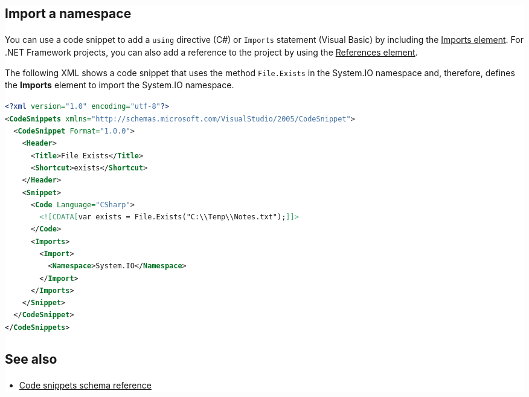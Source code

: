 ## Import a namespace

You can use a code snippet to add a `using` directive (C#) or `Imports` statement (Visual Basic) by including the [Imports element](code-snippets-schema-reference.md#imports-element). For .NET Framework projects, you can also add a reference to the project by using the [References element](code-snippets-schema-reference.md#references-element).

The following XML shows a code snippet that uses the method `File.Exists` in the System.IO namespace and, therefore, defines the **Imports** element to import the System.IO namespace.

```xml
<?xml version="1.0" encoding="utf-8"?>
<CodeSnippets xmlns="http://schemas.microsoft.com/VisualStudio/2005/CodeSnippet">
  <CodeSnippet Format="1.0.0">
    <Header>
      <Title>File Exists</Title>
      <Shortcut>exists</Shortcut>
    </Header>
    <Snippet>
      <Code Language="CSharp">
        <![CDATA[var exists = File.Exists("C:\\Temp\\Notes.txt");]]>
      </Code>
      <Imports>
        <Import>
          <Namespace>System.IO</Namespace>
        </Import>
      </Imports>
    </Snippet>
  </CodeSnippet>
</CodeSnippets>
```

## See also

- [Code snippets schema reference](../ide/code-snippets-schema-reference.md)
